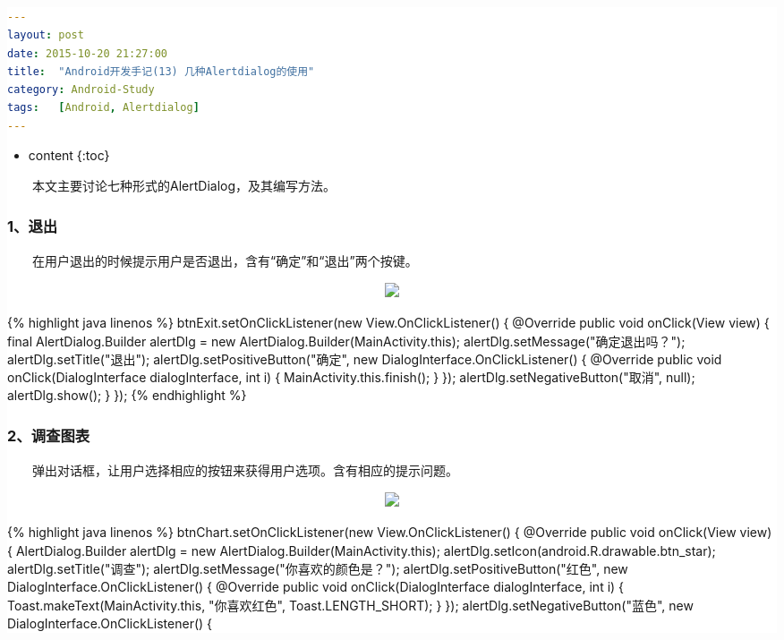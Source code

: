 ```yaml
---
layout: post
date: 2015-10-20 21:27:00
title:  "Android开发手记(13) 几种Alertdialog的使用"
category: Android-Study
tags:   [Android, Alertdialog]
---
```


* content
{:toc}

　　本文主要讨论七种形式的AlertDialog，及其编写方法。

### **1、退出**

　　在用户退出的时候提示用户是否退出，含有“确定”和“退出”两个按键。

<div style="text-align: center">
<img src="{{ site.url }}/images/201510/2015102003.png"/> 
</div>

{% highlight java linenos %}
        btnExit.setOnClickListener(new View.OnClickListener() {
            @Override
            public void onClick(View view) {
                final AlertDialog.Builder alertDlg = new AlertDialog.Builder(MainActivity.this);
                alertDlg.setMessage("确定退出吗？");
                alertDlg.setTitle("退出");
                alertDlg.setPositiveButton("确定", new DialogInterface.OnClickListener() {
                    @Override
                    public void onClick(DialogInterface dialogInterface, int i) {
                        MainActivity.this.finish();
                    }
                });
                alertDlg.setNegativeButton("取消", null);
                alertDlg.show();
            }
        });
{% endhighlight %}

### **2、调查图表**

　　弹出对话框，让用户选择相应的按钮来获得用户选项。含有相应的提示问题。

<div style="text-align: center">
<img src="{{ site.url }}/images/201510/2015102004.png"/> 
</div>

{% highlight java linenos %}
        btnChart.setOnClickListener(new View.OnClickListener() {
            @Override
            public void onClick(View view) {
                AlertDialog.Builder alertDlg = new AlertDialog.Builder(MainActivity.this);
                alertDlg.setIcon(android.R.drawable.btn_star);
                alertDlg.setTitle("调查");
                alertDlg.setMessage("你喜欢的颜色是？");
                alertDlg.setPositiveButton("红色", new DialogInterface.OnClickListener() {
                    @Override
                    public void onClick(DialogInterface dialogInterface, int i) {
                        Toast.makeText(MainActivity.this, "你喜欢红色", Toast.LENGTH_SHORT);
                    }
                });
                alertDlg.setNegativeButton("蓝色", new DialogInterface.OnClickListener() {